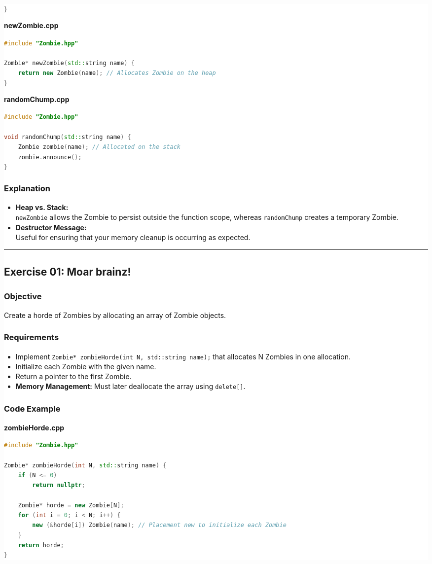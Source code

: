 ```cpp
}
```

**newZombie.cpp**
```cpp
#include "Zombie.hpp"

Zombie* newZombie(std::string name) {
    return new Zombie(name); // Allocates Zombie on the heap
}
```

**randomChump.cpp**
```cpp
#include "Zombie.hpp"

void randomChump(std::string name) {
    Zombie zombie(name); // Allocated on the stack
    zombie.announce();
}
```

### Explanation
- **Heap vs. Stack:**  
  `newZombie` allows the Zombie to persist outside the function scope, whereas `randomChump` creates a temporary Zombie.
- **Destructor Message:**  
  Useful for ensuring that your memory cleanup is occurring as expected.

---

## Exercise 01: Moar brainz!

### Objective
Create a horde of Zombies by allocating an array of Zombie objects.

### Requirements
- Implement `Zombie* zombieHorde(int N, std::string name);` that allocates N Zombies in one allocation.
- Initialize each Zombie with the given name.
- Return a pointer to the first Zombie.  
- **Memory Management:** Must later deallocate the array using `delete[]`.

### Code Example
**zombieHorde.cpp**
```cpp
#include "Zombie.hpp"

Zombie* zombieHorde(int N, std::string name) {
    if (N <= 0)
        return nullptr;
        
    Zombie* horde = new Zombie[N];
    for (int i = 0; i < N; i++) {
        new (&horde[i]) Zombie(name); // Placement new to initialize each Zombie
    }
    return horde;
}
```
